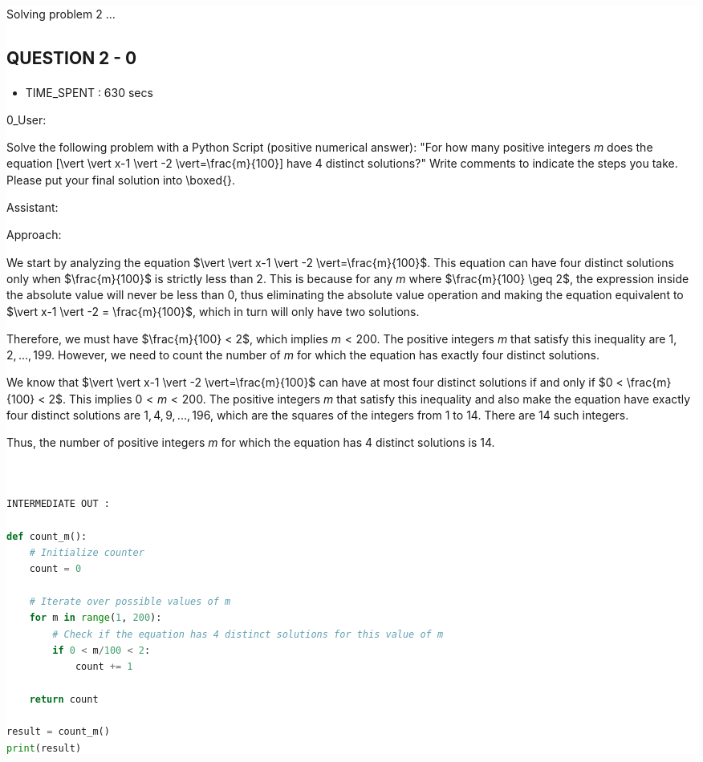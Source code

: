 Solving problem 2 ...



## QUESTION 2 - 0 
- TIME_SPENT : 630 secs

0_User:

Solve the following problem with a Python Script (positive numerical answer):
"For how many positive integers $m$ does the equation \[\vert \vert x-1 \vert -2 \vert=\frac{m}{100}\] have $4$ distinct solutions?"
Write comments to indicate the steps you take. Please put your final solution into \boxed{}.

Assistant:

Approach:


We start by analyzing the equation $\vert \vert x-1 \vert -2 \vert=\frac{m}{100}$. This equation can have four distinct solutions only when $\frac{m}{100}$ is strictly less than $2$. This is because for any $m$ where $\frac{m}{100} \geq 2$, the expression inside the absolute value will never be less than $0$, thus eliminating the absolute value operation and making the equation equivalent to $\vert x-1 \vert -2 = \frac{m}{100}$, which in turn will only have two solutions.

Therefore, we must have $\frac{m}{100} < 2$, which implies $m < 200$. The positive integers $m$ that satisfy this inequality are $1, 2, ..., 199$. However, we need to count the number of $m$ for which the equation has exactly four distinct solutions.

We know that $\vert \vert x-1 \vert -2 \vert=\frac{m}{100}$ can have at most four distinct solutions if and only if $0 < \frac{m}{100} < 2$. This implies $0 < m < 200$. The positive integers $m$ that satisfy this inequality and also make the equation have exactly four distinct solutions are $1, 4, 9, ..., 196$, which are the squares of the integers from $1$ to $14$. There are $14$ such integers.

Thus, the number of positive integers $m$ for which the equation has $4$ distinct solutions is $14$.


```python


INTERMEDIATE OUT :

def count_m():
    # Initialize counter
    count = 0

    # Iterate over possible values of m
    for m in range(1, 200):
        # Check if the equation has 4 distinct solutions for this value of m
        if 0 < m/100 < 2:
            count += 1

    return count

result = count_m()
print(result)
```

